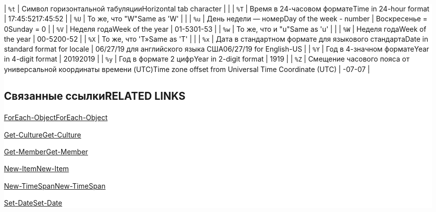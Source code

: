 | `%t` | <span data-ttu-id="2c123-314">Символ горизонтальной табуляции</span><span class="sxs-lookup"><span data-stu-id="2c123-314">Horizontal tab character</span></span>                                                |                          |
| `%T` | <span data-ttu-id="2c123-315">Время в 24-часовом формате</span><span class="sxs-lookup"><span data-stu-id="2c123-315">Time in 24-hour format</span></span>                                                  | <span data-ttu-id="2c123-316">17:45:52</span><span class="sxs-lookup"><span data-stu-id="2c123-316">17:45:52</span></span>                 |
| `%U` | <span data-ttu-id="2c123-317">То же, что "W"</span><span class="sxs-lookup"><span data-stu-id="2c123-317">Same as 'W'</span></span>                                                             |                          |
| `%u` | <span data-ttu-id="2c123-318">День недели — номер</span><span class="sxs-lookup"><span data-stu-id="2c123-318">Day of the week - number</span></span>                                                | <span data-ttu-id="2c123-319">Воскресенье = 0</span><span class="sxs-lookup"><span data-stu-id="2c123-319">Sunday = 0</span></span>               |
| `%V` | <span data-ttu-id="2c123-320">Неделя года</span><span class="sxs-lookup"><span data-stu-id="2c123-320">Week of the year</span></span>                                                        | <span data-ttu-id="2c123-321">01-53</span><span class="sxs-lookup"><span data-stu-id="2c123-321">01-53</span></span>                    |
| `%w` | <span data-ttu-id="2c123-322">То же, что и "u"</span><span class="sxs-lookup"><span data-stu-id="2c123-322">Same as 'u'</span></span>                                                             |                          |
| `%W` | <span data-ttu-id="2c123-323">Неделя года</span><span class="sxs-lookup"><span data-stu-id="2c123-323">Week of the year</span></span>                                                        | <span data-ttu-id="2c123-324">00-52</span><span class="sxs-lookup"><span data-stu-id="2c123-324">00-52</span></span>                    |
| `%X` | <span data-ttu-id="2c123-325">То же, что 'T»</span><span class="sxs-lookup"><span data-stu-id="2c123-325">Same as 'T'</span></span>                                                             |                          |
| `%x` | <span data-ttu-id="2c123-326">Дата в стандартном формате для языкового стандарта</span><span class="sxs-lookup"><span data-stu-id="2c123-326">Date in standard format for locale</span></span>                                      | <span data-ttu-id="2c123-327">06/27/19 для английского языка США</span><span class="sxs-lookup"><span data-stu-id="2c123-327">06/27/19 for English-US</span></span>  |
| `%Y` | <span data-ttu-id="2c123-328">Год в 4-значном формате</span><span class="sxs-lookup"><span data-stu-id="2c123-328">Year in 4-digit format</span></span>                                                  | <span data-ttu-id="2c123-329">2019</span><span class="sxs-lookup"><span data-stu-id="2c123-329">2019</span></span>                     |
| `%y` | <span data-ttu-id="2c123-330">Год в формате 2 цифр</span><span class="sxs-lookup"><span data-stu-id="2c123-330">Year in 2-digit format</span></span>                                                  | <span data-ttu-id="2c123-331">19</span><span class="sxs-lookup"><span data-stu-id="2c123-331">19</span></span>                       |
| `%Z` | <span data-ttu-id="2c123-332">Смещение часового пояса от универсальной координаты времени (UTC)</span><span class="sxs-lookup"><span data-stu-id="2c123-332">Time zone offset from Universal Time Coordinate (UTC)</span></span>                   | <span data-ttu-id="2c123-333">-07</span><span class="sxs-lookup"><span data-stu-id="2c123-333">-07</span></span>                      |

## <span data-ttu-id="2c123-334">Связанные ссылки</span><span class="sxs-lookup"><span data-stu-id="2c123-334">RELATED LINKS</span></span>

[<span data-ttu-id="2c123-335">ForEach-Object</span><span class="sxs-lookup"><span data-stu-id="2c123-335">ForEach-Object</span></span>](../Microsoft.PowerShell.Core/ForEach-Object.md)

[<span data-ttu-id="2c123-336">Get-Culture</span><span class="sxs-lookup"><span data-stu-id="2c123-336">Get-Culture</span></span>](Get-Culture.md)

[<span data-ttu-id="2c123-337">Get-Member</span><span class="sxs-lookup"><span data-stu-id="2c123-337">Get-Member</span></span>](Get-Member.md)

[<span data-ttu-id="2c123-338">New-Item</span><span class="sxs-lookup"><span data-stu-id="2c123-338">New-Item</span></span>](../Microsoft.PowerShell.Management/New-Item.md)

[<span data-ttu-id="2c123-339">New-TimeSpan</span><span class="sxs-lookup"><span data-stu-id="2c123-339">New-TimeSpan</span></span>](New-TimeSpan.md)

[<span data-ttu-id="2c123-340">Set-Date</span><span class="sxs-lookup"><span data-stu-id="2c123-340">Set-Date</span></span>](Set-Date.md)
